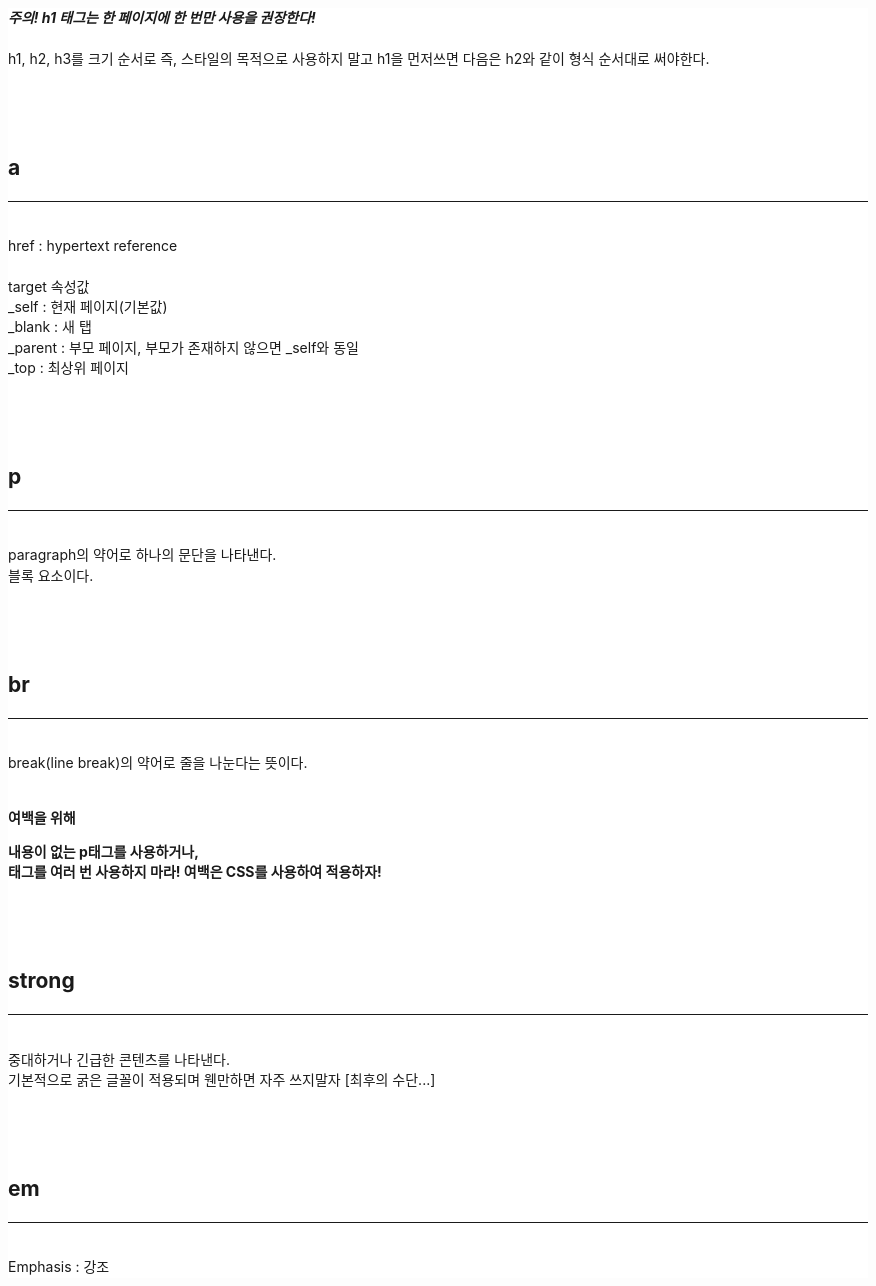 ***주의! h1 태그는 한 페이지에 한 번만 사용을 권장한다!***
<br>
<br>
h1, h2, h3를 크기 순서로 즉, 스타일의 목적으로 사용하지 말고 h1을 먼저쓰면 다음은 h2와 같이 형식 순서대로 써야한다.

<br></br>
## a
---
<br>
href : hypertext reference
<br>
<br>
target 속성값
<br>
_self : 현재 페이지(기본값)
<br>
_blank : 새 탭
<br>
_parent : 부모 페이지, 부모가 존재하지 않으면 _self와 동일
<br>
_top : 최상위 페이지

<br></br>
## p
---
<br>
paragraph의 약어로 하나의 문단을 나타낸다.
<br>
블록 요소이다.

<br></br>
## br
---
<br>
break(line break)의 약어로 줄을 나눈다는 뜻이다.
<br>
<br>

**여백을 위해 <p></p> 내용이 없는 p태그를 사용하거나, <br> 태그를 여러 번 사용하지 마라! 여백은 CSS를 사용하여 적용하자!**

<br></br>
## strong
---
<br>
중대하거나 긴급한 콘텐츠를 나타낸다.
<br>
기본적으로 굵은 글꼴이 적용되며 웬만하면 자주 쓰지말자 [최후의 수단...]

<br></br>
## em
---
<br>
Emphasis : 강조
<br>
